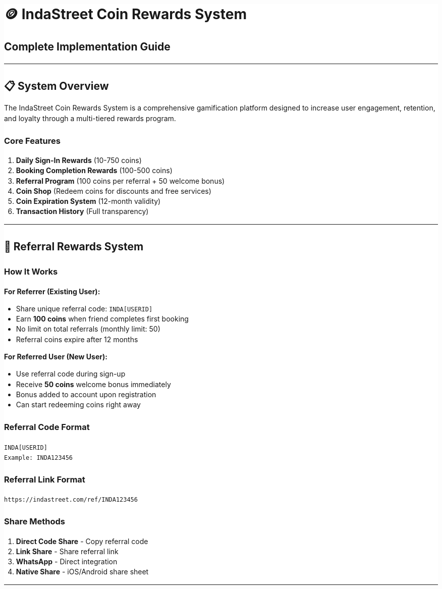 # 🪙 IndaStreet Coin Rewards System

## Complete Implementation Guide

---

## 📋 System Overview

The IndaStreet Coin Rewards System is a comprehensive gamification platform designed to increase user engagement, retention, and loyalty through a multi-tiered rewards program.

### Core Features
1. **Daily Sign-In Rewards** (10-750 coins)
2. **Booking Completion Rewards** (100-500 coins)
3. **Referral Program** (100 coins per referral + 50 welcome bonus)
4. **Coin Shop** (Redeem coins for discounts and free services)
5. **Coin Expiration System** (12-month validity)
6. **Transaction History** (Full transparency)

---

## 🎁 Referral Rewards System

### How It Works

**For Referrer (Existing User):**
- Share unique referral code: `INDA[USERID]`
- Earn **100 coins** when friend completes first booking
- No limit on total referrals (monthly limit: 50)
- Referral coins expire after 12 months

**For Referred User (New User):**
- Use referral code during sign-up
- Receive **50 coins** welcome bonus immediately
- Bonus added to account upon registration
- Can start redeeming coins right away

### Referral Code Format
```
INDA[USERID]
Example: INDA123456
```

### Referral Link Format
```
https://indastreet.com/ref/INDA123456
```

### Share Methods
1. **Direct Code Share** - Copy referral code
2. **Link Share** - Share referral link
3. **WhatsApp** - Direct integration
4. **Native Share** - iOS/Android share sheet

---